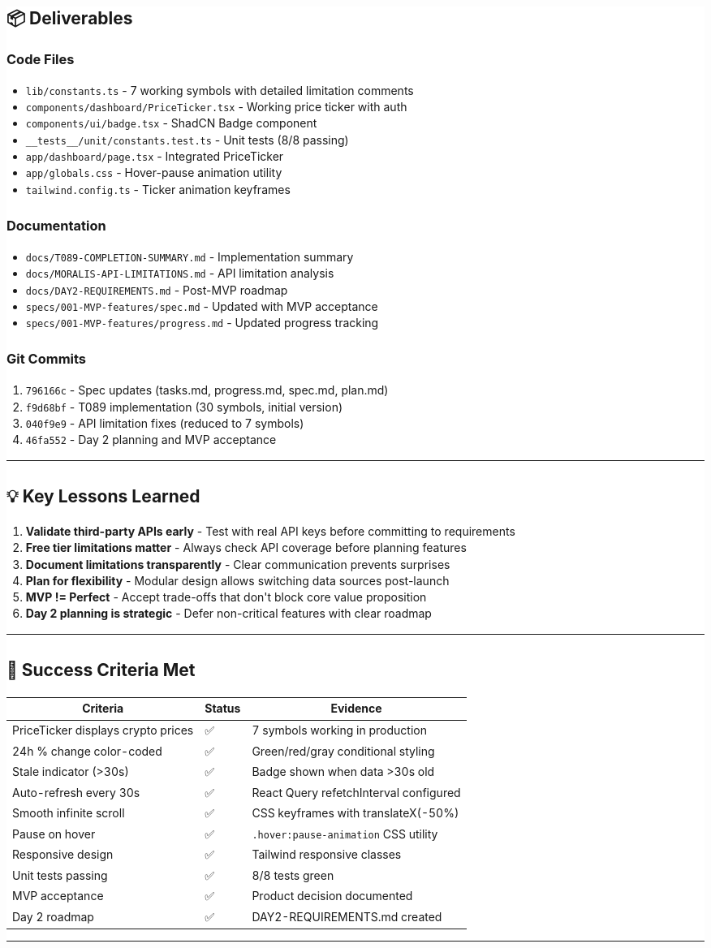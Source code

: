 ## 📦 Deliverables

### Code Files
- `lib/constants.ts` - 7 working symbols with detailed limitation comments
- `components/dashboard/PriceTicker.tsx` - Working price ticker with auth
- `components/ui/badge.tsx` - ShadCN Badge component
- `__tests__/unit/constants.test.ts` - Unit tests (8/8 passing)
- `app/dashboard/page.tsx` - Integrated PriceTicker
- `app/globals.css` - Hover-pause animation utility
- `tailwind.config.ts` - Ticker animation keyframes

### Documentation
- `docs/T089-COMPLETION-SUMMARY.md` - Implementation summary
- `docs/MORALIS-API-LIMITATIONS.md` - API limitation analysis
- `docs/DAY2-REQUIREMENTS.md` - Post-MVP roadmap
- `specs/001-MVP-features/spec.md` - Updated with MVP acceptance
- `specs/001-MVP-features/progress.md` - Updated progress tracking

### Git Commits
1. `796166c` - Spec updates (tasks.md, progress.md, spec.md, plan.md)
2. `f9d68bf` - T089 implementation (30 symbols, initial version)
3. `040f9e9` - API limitation fixes (reduced to 7 symbols)
4. `46fa552` - Day 2 planning and MVP acceptance

---

## 💡 Key Lessons Learned

1. **Validate third-party APIs early** - Test with real API keys before committing to requirements
2. **Free tier limitations matter** - Always check API coverage before planning features
3. **Document limitations transparently** - Clear communication prevents surprises
4. **Plan for flexibility** - Modular design allows switching data sources post-launch
5. **MVP != Perfect** - Accept trade-offs that don't block core value proposition
6. **Day 2 planning is strategic** - Defer non-critical features with clear roadmap

---

## 🎯 Success Criteria Met

| Criteria | Status | Evidence |
|----------|--------|----------|
| PriceTicker displays crypto prices | ✅ | 7 symbols working in production |
| 24h % change color-coded | ✅ | Green/red/gray conditional styling |
| Stale indicator (>30s) | ✅ | Badge shown when data >30s old |
| Auto-refresh every 30s | ✅ | React Query refetchInterval configured |
| Smooth infinite scroll | ✅ | CSS keyframes with translateX(-50%) |
| Pause on hover | ✅ | `.hover:pause-animation` CSS utility |
| Responsive design | ✅ | Tailwind responsive classes |
| Unit tests passing | ✅ | 8/8 tests green |
| MVP acceptance | ✅ | Product decision documented |
| Day 2 roadmap | ✅ | DAY2-REQUIREMENTS.md created |

---